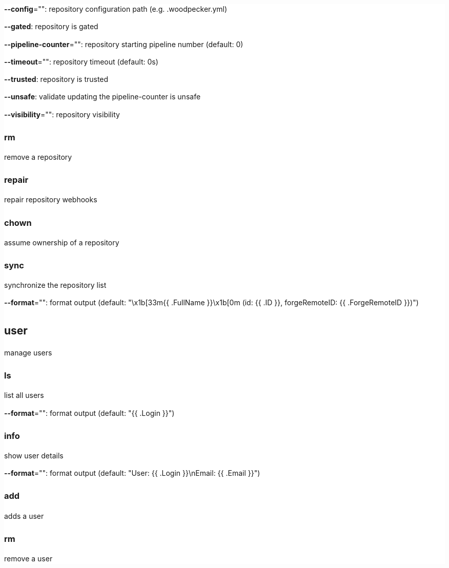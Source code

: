 **--config**="": repository configuration path (e.g. .woodpecker.yml)

**--gated**: repository is gated

**--pipeline-counter**="": repository starting pipeline number (default: 0)

**--timeout**="": repository timeout (default: 0s)

**--trusted**: repository is trusted

**--unsafe**: validate updating the pipeline-counter is unsafe

**--visibility**="": repository visibility

### rm

remove a repository

### repair

repair repository webhooks

### chown

assume ownership of a repository

### sync

synchronize the repository list

**--format**="": format output (default: "\x1b[33m{{ .FullName }}\x1b[0m (id: {{ .ID }}, forgeRemoteID: {{ .ForgeRemoteID }})")

## user

manage users

### ls

list all users

**--format**="": format output (default: "{{ .Login }}")

### info

show user details

**--format**="": format output (default: "User: {{ .Login }}\nEmail: {{ .Email }}")

### add

adds a user

### rm

remove a user
